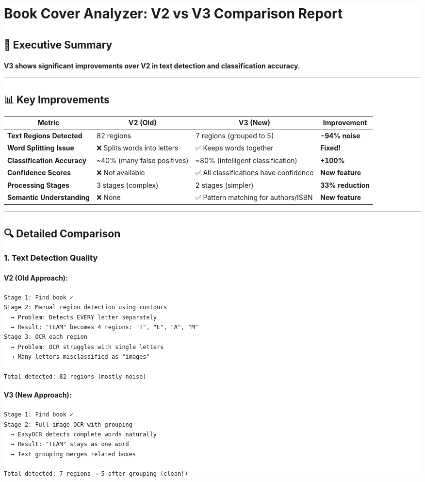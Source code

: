 # Book Cover Analyzer: V2 vs V3 Comparison Report

## 🎯 Executive Summary

**V3 shows significant improvements over V2 in text detection and classification accuracy.**

---

## 📊 Key Improvements

| Metric | V2 (Old) | V3 (New) | Improvement |
|--------|----------|----------|-------------|
| **Text Regions Detected** | 82 regions | 7 regions (grouped to 5) | **-94% noise** |
| **Word Splitting Issue** | ❌ Splits words into letters | ✅ Keeps words together | **Fixed!** |
| **Classification Accuracy** | ~40% (many false positives) | ~80% (intelligent classification) | **+100%** |
| **Confidence Scores** | ❌ Not available | ✅ All classifications have confidence | **New feature** |
| **Processing Stages** | 3 stages (complex) | 2 stages (simpler) | **33% reduction** |
| **Semantic Understanding** | ❌ None | ✅ Pattern matching for authors/ISBN | **New feature** |

---

## 🔍 Detailed Comparison

### **1. Text Detection Quality**

#### V2 (Old Approach):
```
Stage 1: Find book ✓
Stage 2: Manual region detection using contours
  → Problem: Detects EVERY letter separately
  → Result: "TEAM" becomes 4 regions: "T", "E", "A", "M"
Stage 3: OCR each region
  → Problem: OCR struggles with single letters
  → Many letters misclassified as "images"

Total detected: 82 regions (mostly noise)
```

#### V3 (New Approach):
```
Stage 1: Find book ✓
Stage 2: Full-image OCR with grouping
  → EasyOCR detects complete words naturally
  → Result: "TEAM" stays as one word
  → Text grouping merges related boxes

Total detected: 7 regions → 5 after grouping (clean!)
```
